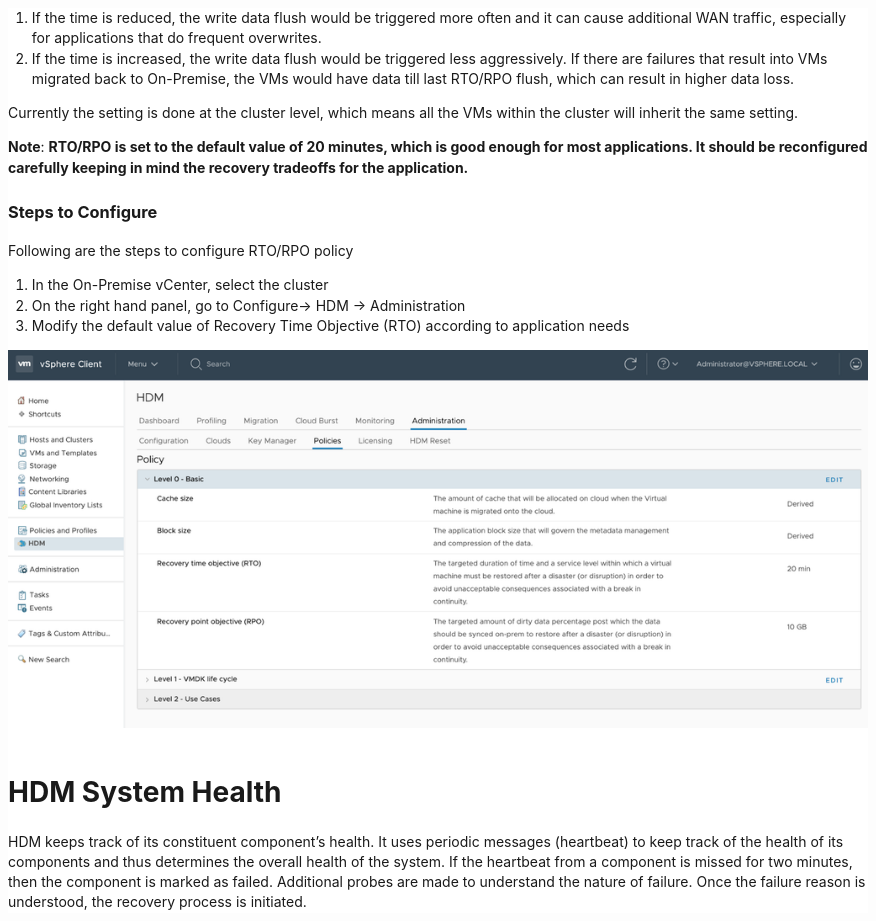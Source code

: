 

1. If the time is reduced, the write data flush would be triggered more often and it can cause additional WAN traffic, especially for applications that do frequent overwrites.
2. If the time is increased, the write data flush would be triggered less aggressively. If there are failures that result into VMs migrated back to On-Premise, the VMs would have data till last RTO/RPO flush, which can result in higher data loss. 

Currently the setting is done at the cluster level, which means all the VMs within the cluster will inherit the same setting. 

**Note**: **RTO/RPO is set to the default value of 20 minutes, which is good enough for most applications. It should be reconfigured carefully keeping in mind the recovery tradeoffs for the application.**


### Steps to Configure

Following are the steps to configure RTO/RPO policy



1. In the On-Premise vCenter, select the cluster
2. On the right hand panel, go to Configure-> HDM -> Administration
3. Modify the default value of Recovery Time Objective (RTO) according to application needs



![alt_text](images/image12.png?classes=content-img "image_tooltip")


	


# HDM System Health

HDM keeps track of its constituent component’s health. It uses periodic messages (heartbeat) to keep track of the health of its components and thus determines the overall health of the system. If the heartbeat from a component is missed for two minutes, then the component is marked as failed. Additional probes are made to understand the nature of failure. Once the failure reason is understood, the recovery process is initiated.
